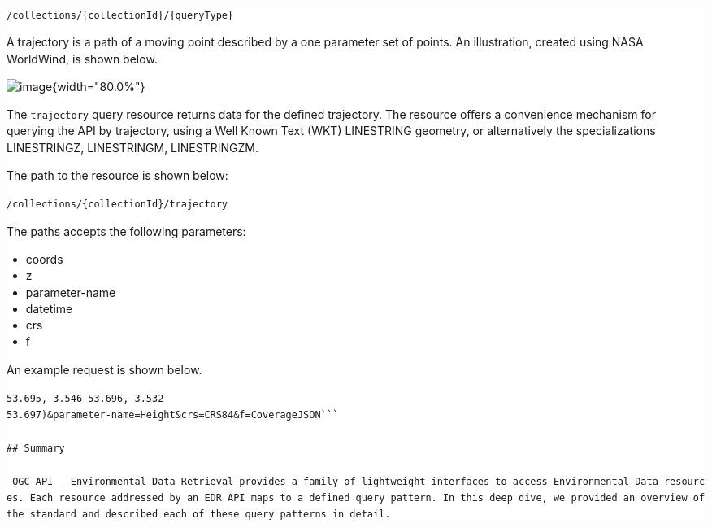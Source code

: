 ```/collections/{collectionId}/{queryType}```

A trajectory is a path of a moving point described by a one parameter
set of points. An illustration, created using NASA WorldWind, is shown
below.

![image](../assets/images/environmental-data-retrieval-query-trajectory.png){width="80.0%"}

The ```trajectory``` query resource returns data for the defined
trajectory. The resource offers a convenience mechanism for querying the
API by trajectory, using a Well Known Text (WKT) LINESTRING geometry, or
alternatively the specializations LINESTRINGZ, LINESTRINGM,
LINESTRINGZM.

The path to the resource is shown below:

```/collections/{collectionId}/trajectory```

The paths accepts the following parameters:

-   coords
-   z
-   parameter-name
-   datetime
-   crs
-   f

An example request is shown below.

```http://example.org/edr/collections/gfs-pressure_at_height/trajectory?coords=LINESTRING(-3.56
53.695,-3.546 53.696,-3.532
53.697)&parameter-name=Height&crs=CRS84&f=CoverageJSON```

## Summary

 OGC API - Environmental Data Retrieval provides a family of lightweight interfaces to access Environmental Data resources. Each resource addressed by an EDR API maps to a defined query pattern. In this deep dive, we provided an overview of the standard and described each of these query patterns in detail.
